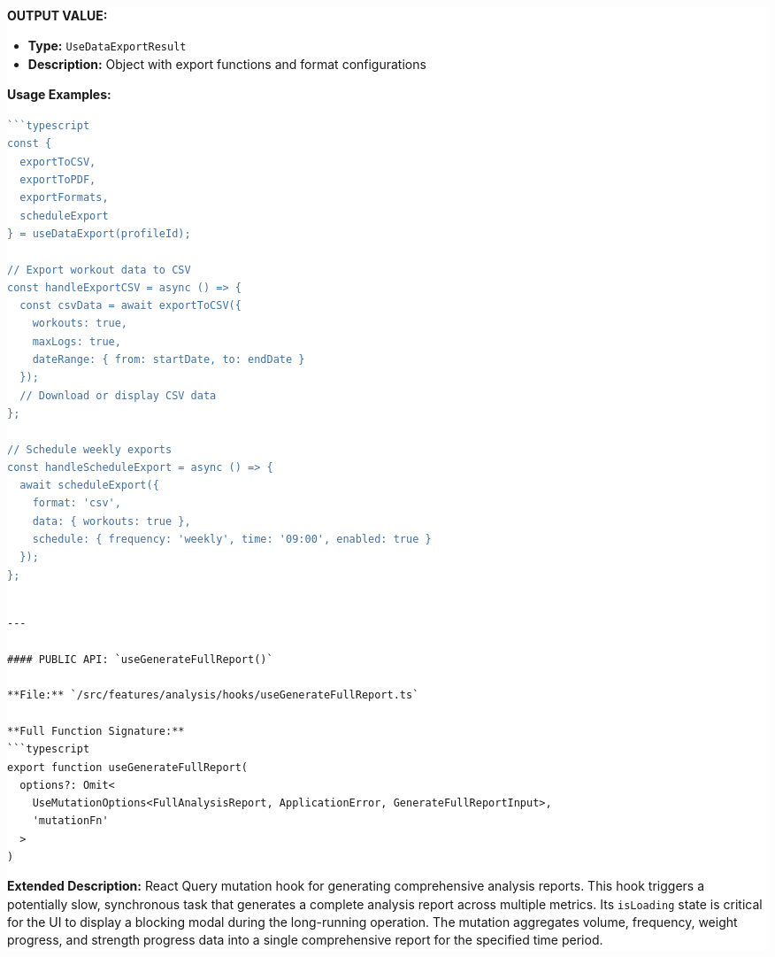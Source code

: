 **OUTPUT VALUE:**
- **Type:** `UseDataExportResult`
- **Description:** Object with export functions and format configurations

**Usage Examples:**

```typescript
```typescript
const { 
  exportToCSV, 
  exportToPDF, 
  exportFormats,
  scheduleExport 
} = useDataExport(profileId);

// Export workout data to CSV
const handleExportCSV = async () => {
  const csvData = await exportToCSV({
    workouts: true,
    maxLogs: true,
    dateRange: { from: startDate, to: endDate }
  });
  // Download or display CSV data
};

// Schedule weekly exports
const handleScheduleExport = async () => {
  await scheduleExport({
    format: 'csv',
    data: { workouts: true },
    schedule: { frequency: 'weekly', time: '09:00', enabled: true }
  });
};
```
```

---

#### PUBLIC API: `useGenerateFullReport()`

**File:** `/src/features/analysis/hooks/useGenerateFullReport.ts`

**Full Function Signature:**
```typescript
export function useGenerateFullReport(
  options?: Omit<
    UseMutationOptions<FullAnalysisReport, ApplicationError, GenerateFullReportInput>,
    'mutationFn'
  >
)
```

**Extended Description:**
React Query mutation hook for generating comprehensive analysis reports. This hook triggers a potentially slow, synchronous task that generates a complete analysis report across multiple metrics. Its `isLoading` state is critical for the UI to display a blocking modal during the long-running operation. The mutation aggregates volume, frequency, weight progress, and strength progress data into a single comprehensive report for the specified time period.
